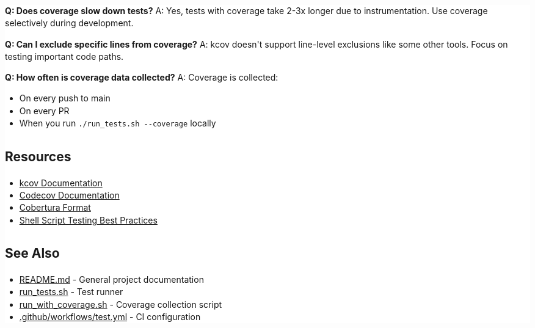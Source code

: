 **Q: Does coverage slow down tests?**
A: Yes, tests with coverage take 2-3x longer due to instrumentation. Use coverage selectively during development.

**Q: Can I exclude specific lines from coverage?**
A: kcov doesn't support line-level exclusions like some other tools. Focus on testing important code paths.

**Q: How often is coverage data collected?**
A: Coverage is collected:
- On every push to main
- On every PR
- When you run `./run_tests.sh --coverage` locally

## Resources

- [kcov Documentation](https://github.com/SimonKagstrom/kcov)
- [Codecov Documentation](https://docs.codecov.io/)
- [Cobertura Format](http://cobertura.github.io/cobertura/)
- [Shell Script Testing Best Practices](https://github.com/ahvth/universal_bookmark#testing)

## See Also

- [README.md](../README.md) - General project documentation
- [run_tests.sh](../run_tests.sh) - Test runner
- [run_with_coverage.sh](../run_with_coverage.sh) - Coverage collection script
- [.github/workflows/test.yml](../.github/workflows/test.yml) - CI configuration
